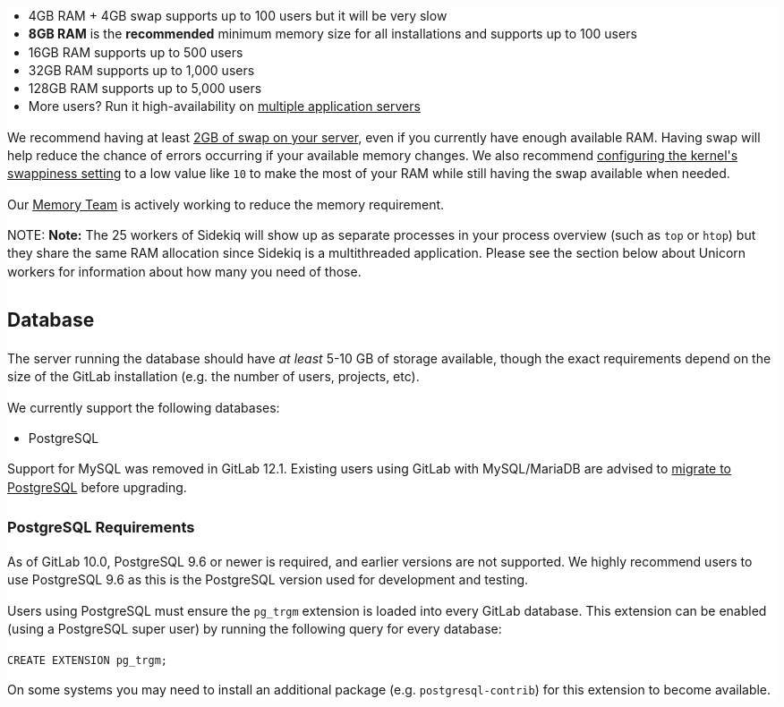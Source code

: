 - 4GB RAM + 4GB swap supports up to 100 users but it will be very slow
- **8GB RAM** is the **recommended** minimum memory size for all installations and supports up to 100 users
- 16GB RAM supports up to 500 users
- 32GB RAM supports up to 1,000 users
- 128GB RAM supports up to 5,000 users
- More users? Run it high-availability on [multiple application servers](https://about.gitlab.com/high-availability/)

We recommend having at least [2GB of swap on your server](https://askubuntu.com/a/505344/310789), even if you currently have
enough available RAM. Having swap will help reduce the chance of errors occurring
if your available memory changes. We also recommend [configuring the kernel's swappiness setting](https://askubuntu.com/a/103916)
to a low value like `10` to make the most of your RAM while still having the swap
available when needed.

Our [Memory Team](https://about.gitlab.com/handbook/engineering/development/enablement/memory/) is actively working to reduce the memory requirement.

NOTE: **Note:** The 25 workers of Sidekiq will show up as separate processes in your process overview (such as `top` or `htop`) but they share the same RAM allocation since Sidekiq is a multithreaded application. Please see the section below about Unicorn workers for information about how many you need of those.

## Database

The server running the database should have _at least_ 5-10 GB of storage
available, though the exact requirements depend on the size of the GitLab
installation (e.g. the number of users, projects, etc).

We currently support the following databases:

- PostgreSQL

Support for MySQL was removed in GitLab 12.1. Existing users using GitLab with
MySQL/MariaDB are advised to [migrate to PostgreSQL](../update/mysql_to_postgresql.md) before upgrading.

### PostgreSQL Requirements

As of GitLab 10.0, PostgreSQL 9.6 or newer is required, and earlier versions are
not supported. We highly recommend users to use PostgreSQL 9.6 as this
is the PostgreSQL version used for development and testing.

Users using PostgreSQL must ensure the `pg_trgm` extension is loaded into every
GitLab database. This extension can be enabled (using a PostgreSQL super user)
by running the following query for every database:

```
CREATE EXTENSION pg_trgm;
```

On some systems you may need to install an additional package (e.g.
`postgresql-contrib`) for this extension to become available.
